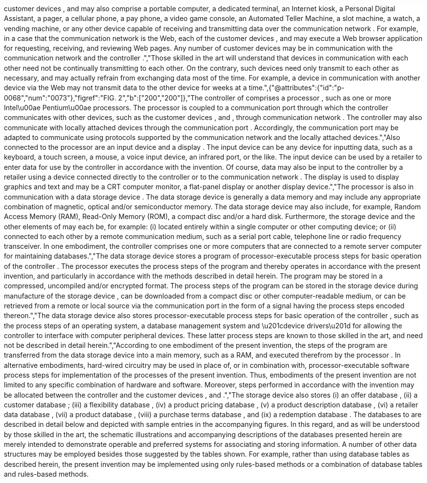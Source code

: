 customer devices ,  and  may also comprise a portable computer, a dedicated terminal, an Internet kiosk, a Personal Digital Assistant, a pager, a cellular phone, a pay phone, a video game console, an Automated Teller Machine, a slot machine, a watch, a vending machine, or any other device capable of receiving and transmitting data over the communication network . For example, in a case that the communication network  is the Web, each of the customer devices ,  and  may execute a Web browser application for requesting, receiving, and reviewing Web pages. Any number of customer devices may be in communication with the communication network  and the controller .","Those skilled in the art will understand that devices in communication with each other need not be continually transmitting to each other. On the contrary, such devices need only transmit to each other as necessary, and may actually refrain from exchanging data most of the time. For example, a device in communication with another device via the Web may not transmit data to the other device for weeks at a time.",{"@attributes":{"id":"p-0068","num":"0073"},"figref":"FIG. 2","b":["200","200"]},"The controller  of  comprises a processor , such as one or more Intel\u00ae Pentium\u00ae processors. The processor  is coupled to a communication port  through which the controller  communicates with other devices, such as the customer devices ,  and , through communication network . The controller  may also communicate with locally attached devices through the communication port . Accordingly, the communication port  may be adapted to communicate using protocols supported by the communication network  and the locally attached devices.","Also connected to the processor  are an input device  and a display . The input device  can be any device for inputting data, such as a keyboard, a touch screen, a mouse, a voice input device, an infrared port, or the like. The input device  can be used by a retailer to enter data for use by the controller  in accordance with the invention. Of course, data may also be input to the controller  by a retailer using a device connected directly to the controller  or to the communication network . The display  is used to display graphics and text and may be a CRT computer monitor, a flat-panel display or another display device.","The processor  is also in communication with a data storage device . The data storage device  is generally a data memory and may include any appropriate combination of magnetic, optical and\/or semiconductor memory. The data storage device  may also include, for example, Random Access Memory (RAM), Read-Only Memory (ROM), a compact disc and\/or a hard disk. Furthermore, the storage device  and the other elements of  may each be, for example: (i) located entirely within a single computer or other computing device; or (ii) connected to each other by a remote communication medium, such as a serial port cable, telephone line or radio frequency transceiver. In one embodiment, the controller  comprises one or more computers that are connected to a remote server computer for maintaining databases.","The data storage device  stores a program  of processor-executable process steps for basic operation of the controller . The processor  executes the process steps of the program  and thereby operates in accordance with the present invention, and particularly in accordance with the methods described in detail herein. The program  may be stored in a compressed, uncompiled and\/or encrypted format. The process steps of the program  can be stored in the storage device  during manufacture of the storage device , can be downloaded from a compact disc or other computer-readable medium, or can be retrieved from a remote or local source via the communication port  in the form of a signal having the process steps encoded thereon.","The data storage device  also stores processor-executable process steps for basic operation of the controller , such as the process steps of an operating system, a database management system and \u201cdevice drivers\u201d for allowing the controller  to interface with computer peripheral devices. These latter process steps are known to those skilled in the art, and need not be described in detail herein.","According to one embodiment of the present invention, the steps of the program  are transferred from the data storage device  into a main memory, such as a RAM, and executed therefrom by the processor . In alternative embodiments, hard-wired circuitry may be used in place of, or in combination with, processor-executable software process steps for implementation of the processes of the present invention. Thus, embodiments of the present invention are not limited to any specific combination of hardware and software. Moreover, steps performed in accordance with the invention may be allocated between the controller  and the customer devices ,  and .","The storage device  also stores (i) an offer database , (ii) a customer database ; (iii) a flexibility database , (iv) a product pricing database , (v) a product description database , (vi) a retailer data database , (vii) a product database , (viii) a purchase terms database , and (ix) a redemption database . The databases  to  are described in detail below and depicted with sample entries in the accompanying figures. In this regard, and as will be understood by those skilled in the art, the schematic illustrations and accompanying descriptions of the databases presented herein are merely intended to demonstrate operable and preferred systems for associating and storing information. A number of other data structures may be employed besides those suggested by the tables shown. For example, rather than using database tables as described herein, the present invention may be implemented using only rules-based methods or a combination of database tables and rules-based methods.
